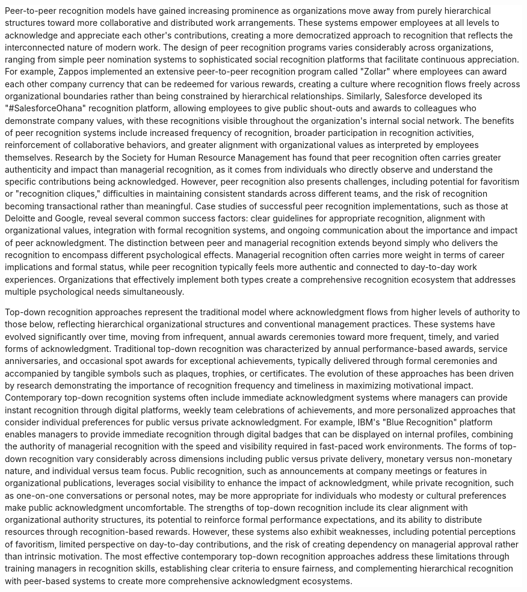 Peer-to-peer recognition models have gained increasing prominence as organizations move away from purely hierarchical structures toward more collaborative and distributed work arrangements. These systems empower employees at all levels to acknowledge and appreciate each other's contributions, creating a more democratized approach to recognition that reflects the interconnected nature of modern work. The design of peer recognition programs varies considerably across organizations, ranging from simple peer nomination systems to sophisticated social recognition platforms that facilitate continuous appreciation. For example, Zappos implemented an extensive peer-to-peer recognition program called "Zollar" where employees can award each other company currency that can be redeemed for various rewards, creating a culture where recognition flows freely across organizational boundaries rather than being constrained by hierarchical relationships. Similarly, Salesforce developed its "#SalesforceOhana" recognition platform, allowing employees to give public shout-outs and awards to colleagues who demonstrate company values, with these recognitions visible throughout the organization's internal social network. The benefits of peer recognition systems include increased frequency of recognition, broader participation in recognition activities, reinforcement of collaborative behaviors, and greater alignment with organizational values as interpreted by employees themselves. Research by the Society for Human Resource Management has found that peer recognition often carries greater authenticity and impact than managerial recognition, as it comes from individuals who directly observe and understand the specific contributions being acknowledged. However, peer recognition also presents challenges, including potential for favoritism or "recognition cliques," difficulties in maintaining consistent standards across different teams, and the risk of recognition becoming transactional rather than meaningful. Case studies of successful peer recognition implementations, such as those at Deloitte and Google, reveal several common success factors: clear guidelines for appropriate recognition, alignment with organizational values, integration with formal recognition systems, and ongoing communication about the importance and impact of peer acknowledgment. The distinction between peer and managerial recognition extends beyond simply who delivers the recognition to encompass different psychological effects. Managerial recognition often carries more weight in terms of career implications and formal status, while peer recognition typically feels more authentic and connected to day-to-day work experiences. Organizations that effectively implement both types create a comprehensive recognition ecosystem that addresses multiple psychological needs simultaneously.

Top-down recognition approaches represent the traditional model where acknowledgment flows from higher levels of authority to those below, reflecting hierarchical organizational structures and conventional management practices. These systems have evolved significantly over time, moving from infrequent, annual awards ceremonies toward more frequent, timely, and varied forms of acknowledgment. Traditional top-down recognition was characterized by annual performance-based awards, service anniversaries, and occasional spot awards for exceptional achievements, typically delivered through formal ceremonies and accompanied by tangible symbols such as plaques, trophies, or certificates. The evolution of these approaches has been driven by research demonstrating the importance of recognition frequency and timeliness in maximizing motivational impact. Contemporary top-down recognition systems often include immediate acknowledgment systems where managers can provide instant recognition through digital platforms, weekly team celebrations of achievements, and more personalized approaches that consider individual preferences for public versus private acknowledgment. For example, IBM's "Blue Recognition" platform enables managers to provide immediate recognition through digital badges that can be displayed on internal profiles, combining the authority of managerial recognition with the speed and visibility required in fast-paced work environments. The forms of top-down recognition vary considerably across dimensions including public versus private delivery, monetary versus non-monetary nature, and individual versus team focus. Public recognition, such as announcements at company meetings or features in organizational publications, leverages social visibility to enhance the impact of acknowledgment, while private recognition, such as one-on-one conversations or personal notes, may be more appropriate for individuals who modesty or cultural preferences make public acknowledgment uncomfortable. The strengths of top-down recognition include its clear alignment with organizational authority structures, its potential to reinforce formal performance expectations, and its ability to distribute resources through recognition-based rewards. However, these systems also exhibit weaknesses, including potential perceptions of favoritism, limited perspective on day-to-day contributions, and the risk of creating dependency on managerial approval rather than intrinsic motivation. The most effective contemporary top-down recognition approaches address these limitations through training managers in recognition skills, establishing clear criteria to ensure fairness, and complementing hierarchical recognition with peer-based systems to create more comprehensive acknowledgment ecosystems.
